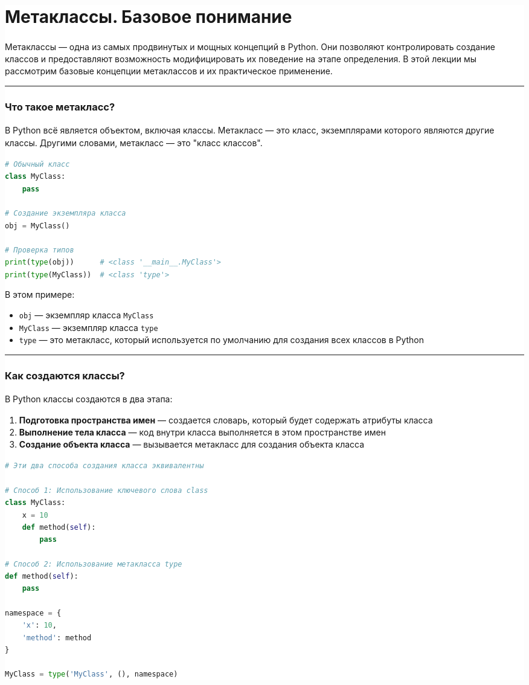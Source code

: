 # Метаклассы. Базовое понимание
Метаклассы — одна из самых продвинутых и мощных концепций в Python. Они позволяют контролировать создание классов и предоставляют возможность модифицировать их поведение на этапе определения. В этой лекции мы рассмотрим базовые концепции метаклассов и их практическое применение.

---
### Что такое метакласс?
В Python всё является объектом, включая классы. Метакласс — это класс, экземплярами которого являются другие классы. Другими словами, метакласс — это "класс классов".
```python
# Обычный класс
class MyClass:
    pass

# Создание экземпляра класса
obj = MyClass()

# Проверка типов
print(type(obj))      # <class '__main__.MyClass'>
print(type(MyClass))  # <class 'type'>
```

В этом примере:
- `obj` — экземпляр класса `MyClass`
- `MyClass` — экземпляр класса `type`
- `type` — это метакласс, который используется по умолчанию для создания всех классов в Python

---
### Как создаются классы?
В Python классы создаются в два этапа:
1. **Подготовка пространства имен** — создается словарь, который будет содержать атрибуты класса
2. **Выполнение тела класса** — код внутри класса выполняется в этом пространстве имен
3. **Создание объекта класса** — вызывается метакласс для создания объекта класса
```python
# Эти два способа создания класса эквивалентны

# Способ 1: Использование ключевого слова class
class MyClass:
    x = 10
    def method(self):
        pass

# Способ 2: Использование метакласса type
def method(self):
    pass

namespace = {
    'x': 10,
    'method': method
}

MyClass = type('MyClass', (), namespace)
```
